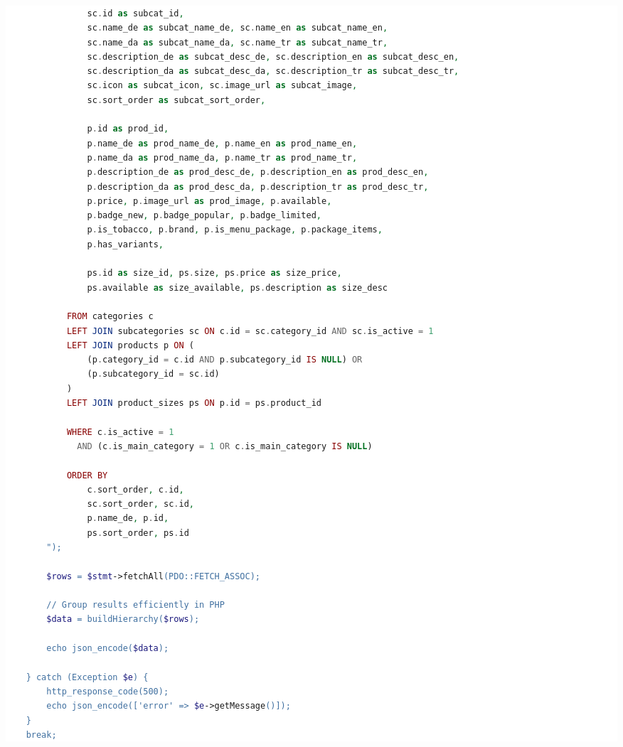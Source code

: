 ```php
                sc.id as subcat_id,
                sc.name_de as subcat_name_de, sc.name_en as subcat_name_en,
                sc.name_da as subcat_name_da, sc.name_tr as subcat_name_tr,
                sc.description_de as subcat_desc_de, sc.description_en as subcat_desc_en,
                sc.description_da as subcat_desc_da, sc.description_tr as subcat_desc_tr,
                sc.icon as subcat_icon, sc.image_url as subcat_image,
                sc.sort_order as subcat_sort_order,

                p.id as prod_id,
                p.name_de as prod_name_de, p.name_en as prod_name_en,
                p.name_da as prod_name_da, p.name_tr as prod_name_tr,
                p.description_de as prod_desc_de, p.description_en as prod_desc_en,
                p.description_da as prod_desc_da, p.description_tr as prod_desc_tr,
                p.price, p.image_url as prod_image, p.available,
                p.badge_new, p.badge_popular, p.badge_limited,
                p.is_tobacco, p.brand, p.is_menu_package, p.package_items,
                p.has_variants,

                ps.id as size_id, ps.size, ps.price as size_price,
                ps.available as size_available, ps.description as size_desc

            FROM categories c
            LEFT JOIN subcategories sc ON c.id = sc.category_id AND sc.is_active = 1
            LEFT JOIN products p ON (
                (p.category_id = c.id AND p.subcategory_id IS NULL) OR
                (p.subcategory_id = sc.id)
            )
            LEFT JOIN product_sizes ps ON p.id = ps.product_id

            WHERE c.is_active = 1
              AND (c.is_main_category = 1 OR c.is_main_category IS NULL)

            ORDER BY
                c.sort_order, c.id,
                sc.sort_order, sc.id,
                p.name_de, p.id,
                ps.sort_order, ps.id
        ");

        $rows = $stmt->fetchAll(PDO::FETCH_ASSOC);

        // Group results efficiently in PHP
        $data = buildHierarchy($rows);

        echo json_encode($data);

    } catch (Exception $e) {
        http_response_code(500);
        echo json_encode(['error' => $e->getMessage()]);
    }
    break;
```
